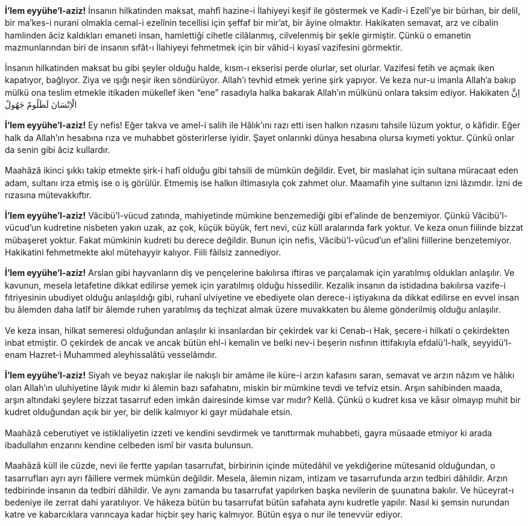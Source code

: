 **İ’lem eyyühe’l-aziz!** İnsanın hilkatinden maksat, mahfî hazine-i İlahiyeyi keşif ile göstermek ve Kadîr-i Ezelî’ye bir bürhan, bir delil, bir ma’kes-i nurani olmakla cemal-i ezelînin tecellisi için şeffaf bir mir’at, bir âyine olmaktır. Hakikaten semavat, arz ve cibalin hamlinden âciz kaldıkları emaneti insan, hamlettiği cihetle cilâlanmış, cilvelenmiş bir şekle girmiştir. Çünkü o emanetin mazmunlarından biri de insanın sıfât-ı İlahiyeyi fehmetmek için bir vâhid-i kıyasî vazifesini görmektir.

İnsanın hilkatinden maksat bu gibi şeyler olduğu halde, kısm-ı ekserisi perde olurlar, set olurlar. Vazifesi fetih ve açmak iken kapatıyor, bağlıyor. Ziya ve ışığı neşir iken söndürüyor. Allah’ı tevhid etmek yerine şirk yapıyor. Ve keza nur-u imanla Allah’a bakıp mülkü ona teslim etmekle itikaden mükellef iken “ene” rasadıyla halka bakarak Allah’ın mülkünü onlara taksim ediyor. Hakikaten <span class="arabic" dir="rtl">اِنَّ الْاِنْسَانَ لَظَلُومٌ جَهُولٌ</span>

**İ’lem eyyühe’l-aziz!** Ey nefis! Eğer takva ve amel-i salih ile Hâlık’ını razı etti isen halkın rızasını tahsile lüzum yoktur, o kâfidir. Eğer halk da Allah’ın hesabına rıza ve muhabbet gösterirlerse iyidir. Şayet onlarınki dünya hesabına olursa kıymeti yoktur. Çünkü onlar da senin gibi âciz kullardır.

Maahâzâ ikinci şıkkı takip etmekte şirk-i hafî olduğu gibi tahsili de mümkün değildir. Evet, bir maslahat için sultana müracaat eden adam, sultanı irza etmiş ise o iş görülür. Etmemiş ise halkın iltimasıyla çok zahmet olur. Maamafih yine sultanın izni lâzımdır. İzni de rızasına mütevakkıftır.

**İ’lem eyyühe’l-aziz!** Vâcibü’l-vücud zatında, mahiyetinde mümkine benzemediği gibi ef’alinde de benzemiyor. Çünkü Vâcibü’l-vücud’un kudretine nisbeten yakın uzak, az çok, küçük büyük, fert nevi, cüz küll aralarında fark yoktur. Ve keza onun fiilinde bizzat mübaşeret yoktur. Fakat mümkinin kudreti bu derece değildir. Bunun için nefis, Vâcibü’l-vücud’un ef’alini fiillerine benzetemiyor. Hakikatini fehmetmekte akıl mütehayyir kalıyor. Fiili fâilsiz zannediyor.

**İ’lem eyyühe’l-aziz!** Arslan gibi hayvanların diş ve pençelerine bakılırsa iftiras ve parçalamak için yaratılmış oldukları anlaşılır. Ve kavunun, mesela letafetine dikkat edilirse yemek için yaratılmış olduğu hissedilir. Kezalik insanın da istidadına bakılırsa vazife-i fıtriyesinin ubudiyet olduğu anlaşıldığı gibi, ruhanî ulviyetine ve ebediyete olan derece-i iştiyakına da dikkat edilirse en evvel insan bu âlemden daha latîf bir âlemde ruhen yaratılmış da teçhizat almak üzere muvakkaten bu âleme gönderilmiş olduğu anlaşılır.

Ve keza insan, hilkat semeresi olduğundan anlaşılır ki insanlardan bir çekirdek var ki Cenab-ı Hak, şecere-i hilkati o çekirdekten inbat etmiştir. O çekirdek de ancak ve ancak bütün ehl-i kemalin ve belki nev-i beşerin nısfının ittifakıyla efdalü’l-halk, seyyidü’l-enam Hazret-i Muhammed aleyhissalâtü vesselâmdır.

**İ’lem eyyühe’l-aziz!** Siyah ve beyaz nakışlar ile nakışlı bir amâme ile küre-i arzın kafasını saran, semavat ve arzın nâzım ve hâlıkı olan Allah’ın uluhiyetine lâyık mıdır ki âlemin bazı safahatını, miskin bir mümkine tevdi ve tefviz etsin. Arşın sahibinden maada, arşın altındaki şeylere bizzat tasarruf eden imkân dairesinde kimse var mıdır? Kellâ. Çünkü o kudret kısa ve kāsır olmayıp muhit bir kudret olduğundan açık bir yer, bir delik kalmıyor ki gayr müdahale etsin.

Maahâzâ ceberutiyet ve istiklaliyetin izzeti ve kendini sevdirmek ve tanıttırmak muhabbeti, gayra müsaade etmiyor ki arada ibadullahın enzarını kendine celbeden ismî bir vasıta bulunsun.

Maahâzâ küll ile cüzde, nevi ile fertte yapılan tasarrufat, birbirinin içinde mütedâhil ve yekdiğerine mütesanid olduğundan, o tasarrufları ayrı ayrı fâillere vermek mümkün değildir. Mesela, âlemin nizam, intizam ve tasarrufunda arzın tedbiri dâhildir. Arzın tedbirinde insanın da tedbiri dâhildir. Ve aynı zamanda bu tasarrufat yapılırken başka nevilerin de şuunatına bakılır. Ve hüceyrat-ı bedeniye ile zerrat dahi yaratılıyor. Ve hâkeza bütün bu tasarrufat bütün safahata aynı kudretle yapılır. Nasıl ki şemsin nurundan katre ve kabarcıklara varıncaya kadar hiçbir şey hariç kalmıyor. Bütün eşya o nur ile tenevvür ediyor.

